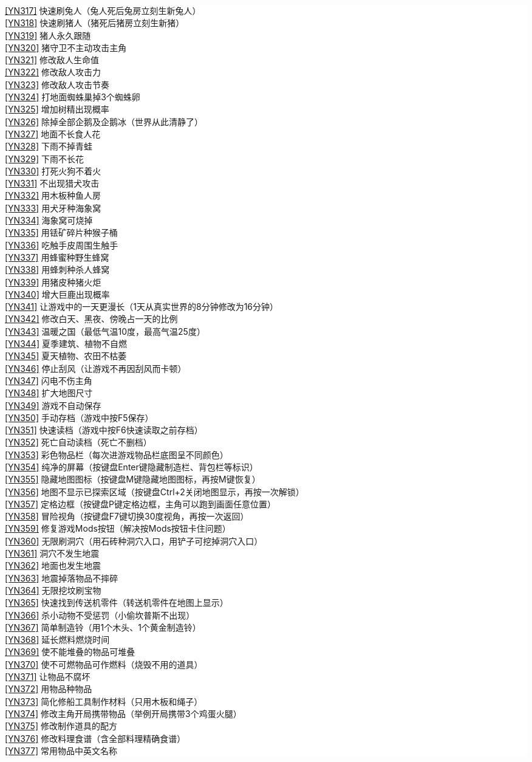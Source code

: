 [[YN317]](/p/YN317) 快速刷兔人（兔人死后兔房立刻生新兔人）  
[[YN318]](/p/YN318) 快速刷猪人（猪死后猪房立刻生新猪）  
[[YN319]](/p/YN319) 猪人永久跟随  
[[YN320]](/p/YN320) 猪守卫不主动攻击主角  
[[YN321]](/p/YN321) 修改敌人生命值  
[[YN322]](/p/YN322) 修改敌人攻击力  
[[YN323]](/p/YN323) 修改敌人攻击节奏  
[[YN324]](/p/YN324) 打地面蜘蛛巢掉3个蜘蛛卵  
[[YN325]](/p/YN325) 增加树精出现概率  
[[YN326]](/p/YN326) 除掉全部企鹅及企鹅冰（世界从此清静了）  
[[YN327]](/p/YN327) 地面不长食人花  
[[YN328]](/p/YN328) 下雨不掉青蛙  
[[YN329]](/p/YN329) 下雨不长花  
[[YN330]](/p/YN330) 打死火狗不着火  
[[YN331]](/p/YN331) 不出现猎犬攻击  
[[YN332]](/p/YN332) 用木板种鱼人房  
[[YN333]](/p/YN333) 用犬牙种海象窝  
[[YN334]](/p/YN334) 海象窝可烧掉  
[[YN335]](/p/YN335) 用铥矿碎片种猴子桶  
[[YN336]](/p/YN336) 吃触手皮周围生触手  
[[YN337]](/p/YN337) 用蜂蜜种野生蜂窝  
[[YN338]](/p/YN338) 用蜂刺种杀人蜂窝  
[[YN339]](/p/YN339) 用猪皮种猪火炬  
[[YN340]](/p/YN340) 增大巨鹿出现概率  
[[YN341]](/p/YN341) 让游戏中的一天更漫长（1天从真实世界的8分钟修改为16分钟）  
[[YN342]](/p/YN342) 修改白天、黑夜、傍晚占一天的比例  
[[YN343]](/p/YN343) 温暖之国（最低气温10度，最高气温25度）  
[[YN344]](/p/YN344) 夏季建筑、植物不自燃  
[[YN345]](/p/YN345) 夏天植物、农田不枯萎  
[[YN346]](/p/YN346) 停止刮风（让游戏不再因刮风而卡顿）  
[[YN347]](/p/YN347) 闪电不伤主角  
[[YN348]](/p/YN348) 扩大地图尺寸  
[[YN349]](/p/YN349) 游戏不自动保存  
[[YN350]](/p/YN350) 手动存档（游戏中按F5保存）  
[[YN351]](/p/YN351) 快速读档（游戏中按F6快速读取之前存档）  
[[YN352]](/p/YN352) 死亡自动读档（死亡不删档）  
[[YN353]](/p/YN353) 彩色物品栏（每次进游戏物品栏底图呈不同颜色）  
[[YN354]](/p/YN354) 纯净的屏幕（按键盘Enter键隐藏制造栏、背包栏等标识）  
[[YN355]](/p/YN355) 隐藏地图图标（按键盘M键隐藏地图图标，再按M键恢复）  
[[YN356]](/p/YN356) 地图不显示已探索区域（按键盘Ctrl+2关闭地图显示，再按一次解锁）  
[[YN357]](/p/YN357) 定格边框（按键盘P键定格边框，主角可以跑到画面任意位置）  
[[YN358]](/p/YN358) 冒险视角（按键盘F7键切换30度视角，再按一次返回）  
[[YN359]](/p/YN359) 修复游戏Mods按钮（解决按Mods按钮卡住问题）  
[[YN360]](/p/YN360) 无限刷洞穴（用石砖种洞穴入口，用铲子可挖掉洞穴入口）  
[[YN361]](/p/YN361) 洞穴不发生地震  
[[YN362]](/p/YN362) 地面也发生地震  
[[YN363]](/p/YN363) 地震掉落物品不摔碎  
[[YN364]](/p/YN364) 无限挖坟刷宝物  
[[YN365]](/p/YN365) 快速找到传送机零件（转送机零件在地图上显示）  
[[YN366]](/p/YN366) 杀小动物不受惩罚（小偷坎普斯不出现）  
[[YN367]](/p/YN367) 简单制造铃（用1个木头、1个黄金制造铃）  
[[YN368]](/p/YN368) 延长燃料燃烧时间  
[[YN369]](/p/YN369) 使不能堆叠的物品可堆叠  
[[YN370]](/p/YN370) 使不可燃物品可作燃料（烧毁不用的道具）  
[[YN371]](/p/YN371) 让物品不腐坏  
[[YN372]](/p/YN372) 用物品种物品  
[[YN373]](/p/YN373) 简化修船工具制作材料（只用木板和绳子）  
[[YN374]](/p/YN374) 修改主角开局携带物品（举例开局携带3个鸡蛋火腿）  
[[YN375]](/p/YN375) 修改制作道具的配方  
[[YN376]](/p/YN376) 修改料理食谱（含全部料理精确食谱）  
[[YN377]](/p/YN377) 常用物品中英文名称  





[注释]: [百度网盘](https://pan.baidu.com/s/11GdRPATxEv2kdZnhSGtQ8w)密码:<mark>2024</mark>  
[注释]: [[YN000]](/p/YN000)-易宁：饥荒游戏实用修改技巧（请自行备份原文件）  